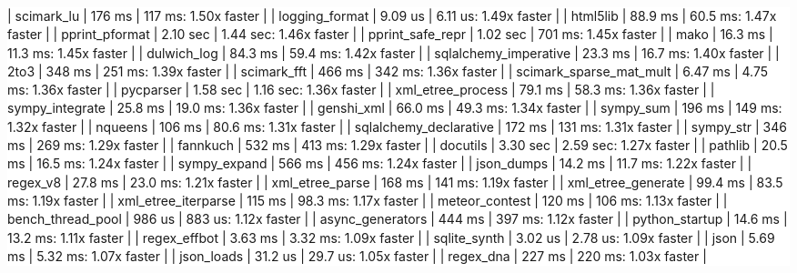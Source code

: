 | scimark_lu               | 176 ms                                                 | 117 ms: 1.50x faster                                         |
| logging_format           | 9.09 us                                                | 6.11 us: 1.49x faster                                        |
| html5lib                 | 88.9 ms                                                | 60.5 ms: 1.47x faster                                        |
| pprint_pformat           | 2.10 sec                                               | 1.44 sec: 1.46x faster                                       |
| pprint_safe_repr         | 1.02 sec                                               | 701 ms: 1.45x faster                                         |
| mako                     | 16.3 ms                                                | 11.3 ms: 1.45x faster                                        |
| dulwich_log              | 84.3 ms                                                | 59.4 ms: 1.42x faster                                        |
| sqlalchemy_imperative    | 23.3 ms                                                | 16.7 ms: 1.40x faster                                        |
| 2to3                     | 348 ms                                                 | 251 ms: 1.39x faster                                         |
| scimark_fft              | 466 ms                                                 | 342 ms: 1.36x faster                                         |
| scimark_sparse_mat_mult  | 6.47 ms                                                | 4.75 ms: 1.36x faster                                        |
| pycparser                | 1.58 sec                                               | 1.16 sec: 1.36x faster                                       |
| xml_etree_process        | 79.1 ms                                                | 58.3 ms: 1.36x faster                                        |
| sympy_integrate          | 25.8 ms                                                | 19.0 ms: 1.36x faster                                        |
| genshi_xml               | 66.0 ms                                                | 49.3 ms: 1.34x faster                                        |
| sympy_sum                | 196 ms                                                 | 149 ms: 1.32x faster                                         |
| nqueens                  | 106 ms                                                 | 80.6 ms: 1.31x faster                                        |
| sqlalchemy_declarative   | 172 ms                                                 | 131 ms: 1.31x faster                                         |
| sympy_str                | 346 ms                                                 | 269 ms: 1.29x faster                                         |
| fannkuch                 | 532 ms                                                 | 413 ms: 1.29x faster                                         |
| docutils                 | 3.30 sec                                               | 2.59 sec: 1.27x faster                                       |
| pathlib                  | 20.5 ms                                                | 16.5 ms: 1.24x faster                                        |
| sympy_expand             | 566 ms                                                 | 456 ms: 1.24x faster                                         |
| json_dumps               | 14.2 ms                                                | 11.7 ms: 1.22x faster                                        |
| regex_v8                 | 27.8 ms                                                | 23.0 ms: 1.21x faster                                        |
| xml_etree_parse          | 168 ms                                                 | 141 ms: 1.19x faster                                         |
| xml_etree_generate       | 99.4 ms                                                | 83.5 ms: 1.19x faster                                        |
| xml_etree_iterparse      | 115 ms                                                 | 98.3 ms: 1.17x faster                                        |
| meteor_contest           | 120 ms                                                 | 106 ms: 1.13x faster                                         |
| bench_thread_pool        | 986 us                                                 | 883 us: 1.12x faster                                         |
| async_generators         | 444 ms                                                 | 397 ms: 1.12x faster                                         |
| python_startup           | 14.6 ms                                                | 13.2 ms: 1.11x faster                                        |
| regex_effbot             | 3.63 ms                                                | 3.32 ms: 1.09x faster                                        |
| sqlite_synth             | 3.02 us                                                | 2.78 us: 1.09x faster                                        |
| json                     | 5.69 ms                                                | 5.32 ms: 1.07x faster                                        |
| json_loads               | 31.2 us                                                | 29.7 us: 1.05x faster                                        |
| regex_dna                | 227 ms                                                 | 220 ms: 1.03x faster                                         |